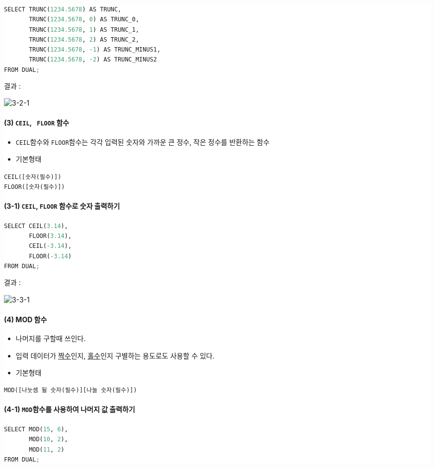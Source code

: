 
```python
SELECT TRUNC(1234.5678) AS TRUNC,
       TRUNC(1234.5678, 0) AS TRUNC_0,
       TRUNC(1234.5678, 1) AS TRUNC_1,
       TRUNC(1234.5678, 2) AS TRUNC_2,
       TRUNC(1234.5678, -1) AS TRUNC_MINUS1,
       TRUNC(1234.5678, -2) AS TRUNC_MINUS2
FROM DUAL;
```

결과 :

![3-2-1](https://user-images.githubusercontent.com/53929665/93734399-14fea680-fc14-11ea-9bbd-19c6981160c3.JPG)

#### (3) `CEIL`, ` FLOOR` 함수
- `CEIL`함수와 `FLOOR`함수는 각각 입력된 숫자와 가까운 큰 정수, 작은 정수를 반환하는 함수


- 기본형태
```
CEIL([숫자(필수)])
FLOOR([숫자(필수)])
```


#### (3-1) `CEIL`, `FLOOR` 함수로 숫자 출력하기


```python
SELECT CEIL(3.14),
       FLOOR(3.14),
       CEIL(-3.14),
       FLOOR(-3.14)
FROM DUAL;
```

결과 :

![3-3-1](https://user-images.githubusercontent.com/53929665/93734400-15973d00-fc14-11ea-8397-bfc32f8ef6f0.JPG)

#### (4) MOD 함수
- 나머지를 구할때 쓰인다.
- 입력 데이터가 <U>짝수</U>인지, <U>홀수</U>인지 구별하는 용도로도 사용할 수 있다.

- 기본형태
```
MOD([나눗셈 될 숫자(필수)][나눌 숫자(필수)])
```

#### (4-1) `MOD`함수를 사용하여 나머지 값 출력하기


```python
SELECT MOD(15, 6),
       MOD(10, 2),
       MOD(11, 2)
FROM DUAL;
```
